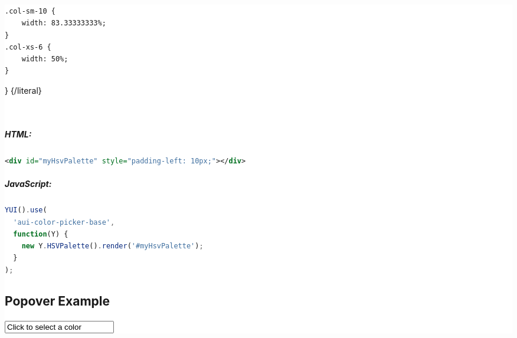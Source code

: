 	.col-sm-10 {
		width: 83.33333333%;
	}
	.col-xs-6 {
		width: 50%;
	}
}
{/literal}
</style>

<div id="myHsvPalette" style="padding-left: 10px;"></div>

<script type="text/javascript">
{literal}
  YUI().use(
    'aui-color-picker-base',
    function(Y) {
      new Y.HSVPalette().render('#myHsvPalette');
    }
  );
{/literal}
</script>
<br>

##### HTML:
```xml
<div id="myHsvPalette" style="padding-left: 10px;"></div>
```

##### JavaScript:
```javascript
YUI().use(
  'aui-color-picker-base',
  function(Y) {
    new Y.HSVPalette().render('#myHsvPalette');
  }
);
```

</article>

<article id="6">

## Popover Example

<input id="myColorPickerPopover" class="form-control" type="text" value="Click to select a color">

<script type="text/javascript">
{literal}
  YUI().use(
    'aui-color-picker-popover',
    function(Y) {
      var colorPicker = new Y.ColorPickerPopover(
        {
          trigger: '#myColorPickerPopover',
          zIndex: 2
        }
      ).render();
      colorPicker.on('select',
        function(event) {
          event.trigger.setStyle('backgroundColor', event.color);
        }
      );
    }
  );
{/literal}
</script>